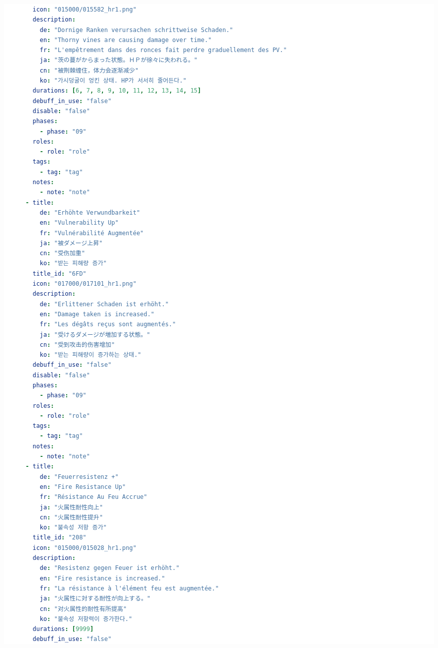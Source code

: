```yaml
        icon: "015000/015582_hr1.png"
        description:
          de: "Dornige Ranken verursachen schrittweise Schaden."
          en: "Thorny vines are causing damage over time."
          fr: "L'empêtrement dans des ronces fait perdre graduellement des PV."
          ja: "茨の蔓がからまった状態。ＨＰが徐々に失われる。"
          cn: "被荆棘缠住，体力会逐渐减少"
          ko: "가시덩굴이 엉킨 상태. HP가 서서히 줄어든다."
        durations: [6, 7, 8, 9, 10, 11, 12, 13, 14, 15]
        debuff_in_use: "false"
        disable: "false"
        phases:
          - phase: "09"
        roles:
          - role: "role"
        tags:
          - tag: "tag"
        notes:
          - note: "note"
      - title:
          de: "Erhöhte Verwundbarkeit"
          en: "Vulnerability Up"
          fr: "Vulnérabilité Augmentée"
          ja: "被ダメージ上昇"
          cn: "受伤加重"
          ko: "받는 피해량 증가"
        title_id: "6FD"
        icon: "017000/017101_hr1.png"
        description:
          de: "Erlittener Schaden ist erhöht."
          en: "Damage taken is increased."
          fr: "Les dégâts reçus sont augmentés."
          ja: "受けるダメージが増加する状態。"
          cn: "受到攻击的伤害增加"
          ko: "받는 피해량이 증가하는 상태."
        debuff_in_use: "false"
        disable: "false"
        phases:
          - phase: "09"
        roles:
          - role: "role"
        tags:
          - tag: "tag"
        notes:
          - note: "note"
      - title:
          de: "Feuerresistenz +"
          en: "Fire Resistance Up"
          fr: "Résistance Au Feu Accrue"
          ja: "火属性耐性向上"
          cn: "火属性耐性提升"
          ko: "불속성 저항 증가"
        title_id: "208"
        icon: "015000/015028_hr1.png"
        description:
          de: "Resistenz gegen Feuer ist erhöht."
          en: "Fire resistance is increased."
          fr: "La résistance à l'élément feu est augmentée."
          ja: "火属性に対する耐性が向上する。"
          cn: "对火属性的耐性有所提高"
          ko: "불속성 저항력이 증가한다."
        durations: [9999]
        debuff_in_use: "false"
```